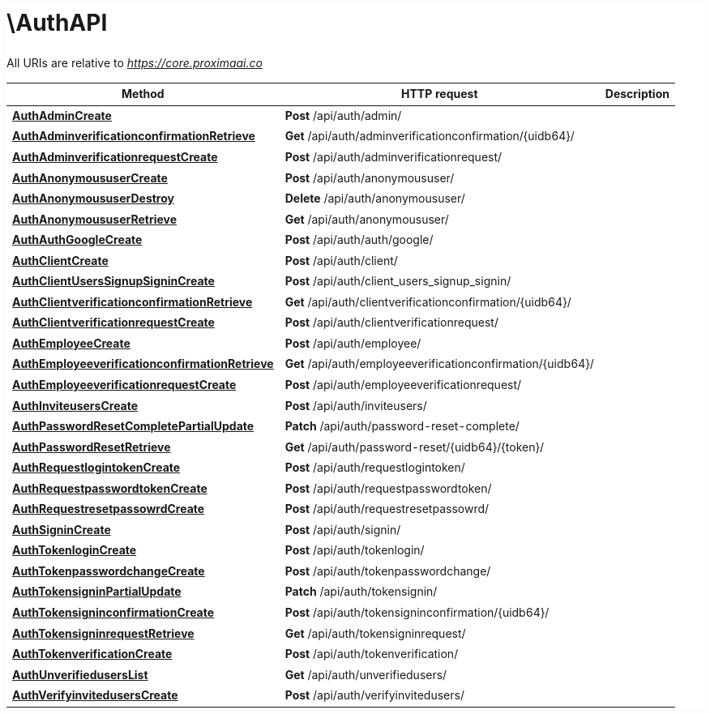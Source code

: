 # \AuthAPI

All URIs are relative to *https://core.proximaai.co*

Method | HTTP request | Description
------------- | ------------- | -------------
[**AuthAdminCreate**](AuthAPI.md#AuthAdminCreate) | **Post** /api/auth/admin/ | 
[**AuthAdminverificationconfirmationRetrieve**](AuthAPI.md#AuthAdminverificationconfirmationRetrieve) | **Get** /api/auth/adminverificationconfirmation/{uidb64}/ | 
[**AuthAdminverificationrequestCreate**](AuthAPI.md#AuthAdminverificationrequestCreate) | **Post** /api/auth/adminverificationrequest/ | 
[**AuthAnonymoususerCreate**](AuthAPI.md#AuthAnonymoususerCreate) | **Post** /api/auth/anonymoususer/ | 
[**AuthAnonymoususerDestroy**](AuthAPI.md#AuthAnonymoususerDestroy) | **Delete** /api/auth/anonymoususer/ | 
[**AuthAnonymoususerRetrieve**](AuthAPI.md#AuthAnonymoususerRetrieve) | **Get** /api/auth/anonymoususer/ | 
[**AuthAuthGoogleCreate**](AuthAPI.md#AuthAuthGoogleCreate) | **Post** /api/auth/auth/google/ | 
[**AuthClientCreate**](AuthAPI.md#AuthClientCreate) | **Post** /api/auth/client/ | 
[**AuthClientUsersSignupSigninCreate**](AuthAPI.md#AuthClientUsersSignupSigninCreate) | **Post** /api/auth/client_users_signup_signin/ | 
[**AuthClientverificationconfirmationRetrieve**](AuthAPI.md#AuthClientverificationconfirmationRetrieve) | **Get** /api/auth/clientverificationconfirmation/{uidb64}/ | 
[**AuthClientverificationrequestCreate**](AuthAPI.md#AuthClientverificationrequestCreate) | **Post** /api/auth/clientverificationrequest/ | 
[**AuthEmployeeCreate**](AuthAPI.md#AuthEmployeeCreate) | **Post** /api/auth/employee/ | 
[**AuthEmployeeverificationconfirmationRetrieve**](AuthAPI.md#AuthEmployeeverificationconfirmationRetrieve) | **Get** /api/auth/employeeverificationconfirmation/{uidb64}/ | 
[**AuthEmployeeverificationrequestCreate**](AuthAPI.md#AuthEmployeeverificationrequestCreate) | **Post** /api/auth/employeeverificationrequest/ | 
[**AuthInviteusersCreate**](AuthAPI.md#AuthInviteusersCreate) | **Post** /api/auth/inviteusers/ | 
[**AuthPasswordResetCompletePartialUpdate**](AuthAPI.md#AuthPasswordResetCompletePartialUpdate) | **Patch** /api/auth/password-reset-complete/ | 
[**AuthPasswordResetRetrieve**](AuthAPI.md#AuthPasswordResetRetrieve) | **Get** /api/auth/password-reset/{uidb64}/{token}/ | 
[**AuthRequestlogintokenCreate**](AuthAPI.md#AuthRequestlogintokenCreate) | **Post** /api/auth/requestlogintoken/ | 
[**AuthRequestpasswordtokenCreate**](AuthAPI.md#AuthRequestpasswordtokenCreate) | **Post** /api/auth/requestpasswordtoken/ | 
[**AuthRequestresetpassowrdCreate**](AuthAPI.md#AuthRequestresetpassowrdCreate) | **Post** /api/auth/requestresetpassowrd/ | 
[**AuthSigninCreate**](AuthAPI.md#AuthSigninCreate) | **Post** /api/auth/signin/ | 
[**AuthTokenloginCreate**](AuthAPI.md#AuthTokenloginCreate) | **Post** /api/auth/tokenlogin/ | 
[**AuthTokenpasswordchangeCreate**](AuthAPI.md#AuthTokenpasswordchangeCreate) | **Post** /api/auth/tokenpasswordchange/ | 
[**AuthTokensigninPartialUpdate**](AuthAPI.md#AuthTokensigninPartialUpdate) | **Patch** /api/auth/tokensignin/ | 
[**AuthTokensigninconfirmationCreate**](AuthAPI.md#AuthTokensigninconfirmationCreate) | **Post** /api/auth/tokensigninconfirmation/{uidb64}/ | 
[**AuthTokensigninrequestRetrieve**](AuthAPI.md#AuthTokensigninrequestRetrieve) | **Get** /api/auth/tokensigninrequest/ | 
[**AuthTokenverificationCreate**](AuthAPI.md#AuthTokenverificationCreate) | **Post** /api/auth/tokenverification/ | 
[**AuthUnverifiedusersList**](AuthAPI.md#AuthUnverifiedusersList) | **Get** /api/auth/unverifiedusers/ | 
[**AuthVerifyinvitedusersCreate**](AuthAPI.md#AuthVerifyinvitedusersCreate) | **Post** /api/auth/verifyinvitedusers/ | 
